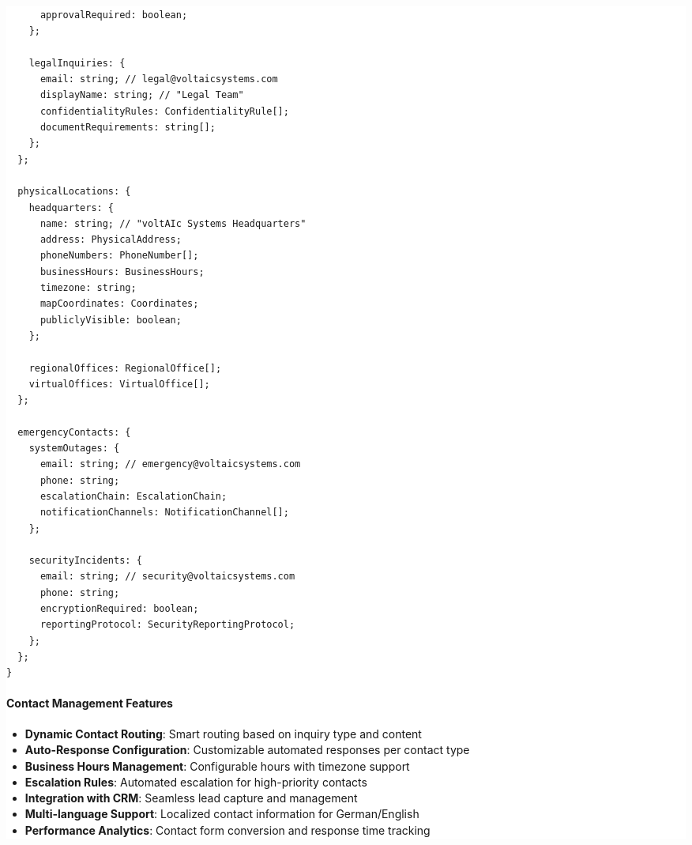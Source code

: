 ```tsx
      approvalRequired: boolean;
    };
    
    legalInquiries: {
      email: string; // legal@voltaicsystems.com
      displayName: string; // "Legal Team"
      confidentialityRules: ConfidentialityRule[];
      documentRequirements: string[];
    };
  };
  
  physicalLocations: {
    headquarters: {
      name: string; // "voltAIc Systems Headquarters"
      address: PhysicalAddress;
      phoneNumbers: PhoneNumber[];
      businessHours: BusinessHours;
      timezone: string;
      mapCoordinates: Coordinates;
      publiclyVisible: boolean;
    };
    
    regionalOffices: RegionalOffice[];
    virtualOffices: VirtualOffice[];
  };
  
  emergencyContacts: {
    systemOutages: {
      email: string; // emergency@voltaicsystems.com
      phone: string;
      escalationChain: EscalationChain;
      notificationChannels: NotificationChannel[];
    };
    
    securityIncidents: {
      email: string; // security@voltaicsystems.com
      phone: string;
      encryptionRequired: boolean;
      reportingProtocol: SecurityReportingProtocol;
    };
  };
}
```

#### Contact Management Features
- **Dynamic Contact Routing**: Smart routing based on inquiry type and content
- **Auto-Response Configuration**: Customizable automated responses per contact type
- **Business Hours Management**: Configurable hours with timezone support
- **Escalation Rules**: Automated escalation for high-priority contacts
- **Integration with CRM**: Seamless lead capture and management
- **Multi-language Support**: Localized contact information for German/English
- **Performance Analytics**: Contact form conversion and response time tracking
